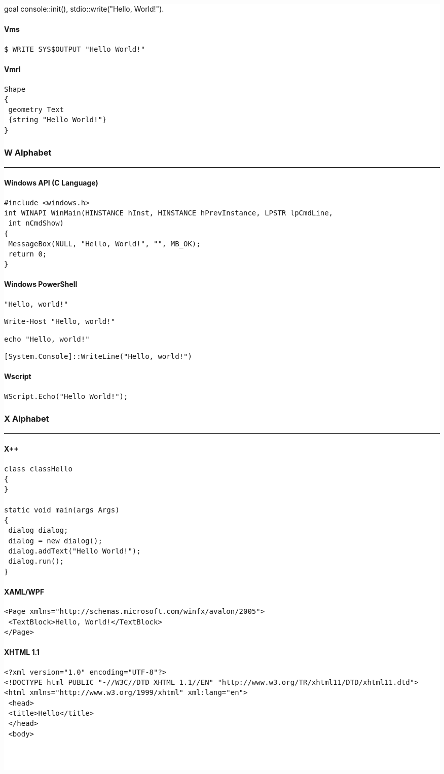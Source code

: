 goal
 console::init(),
 stdio::write("Hello, World!").</pre>
#### Vms
<pre>$ WRITE SYS$OUTPUT "Hello World!"</pre>

#### Vmrl
<pre>Shape
{
 geometry Text
 {string "Hello World!"}
}</pre>

### W Alphabet
<hr>

#### <a name="Programming_Language_W"></a>Windows API (C Language)
<pre class="toolbar:2 lang:c decode:true">#include &lt;windows.h&gt;
int WINAPI WinMain(HINSTANCE hInst, HINSTANCE hPrevInstance, LPSTR lpCmdLine,
 int nCmdShow)
{
 MessageBox(NULL, "Hello, World!", "", MB_OK);
 return 0;
}</pre>
#### Windows PowerShell
<pre>"Hello, world!"</pre>
<pre>Write-Host "Hello, world!"</pre>
<pre>echo "Hello, world!"</pre>
<pre>[System.Console]::WriteLine("Hello, world!")</pre>
#### Wscript
<pre>WScript.Echo("Hello World!");</pre>

### X Alphabet
<hr>

#### <a name="Programming_Language_X"></a>X++
<pre>class classHello
{
}

static void main(args Args)
{
 dialog dialog;
 dialog = new dialog();
 dialog.addText("Hello World!");
 dialog.run();
}</pre>
#### XAML/WPF
<pre class="toolbar:2 lang:xhtml decode:true">&lt;Page xmlns="http://schemas.microsoft.com/winfx/avalon/2005"&gt;
 &lt;TextBlock&gt;Hello, World!&lt;/TextBlock&gt;
&lt;/Page&gt;</pre>
#### XHTML 1.1
<pre class="toolbar:2 lang:xhtml decode:true">&lt;?xml version="1.0" encoding="UTF-8"?&gt;
&lt;!DOCTYPE html PUBLIC "-//W3C//DTD XHTML 1.1//EN" "http://www.w3.org/TR/xhtml11/DTD/xhtml11.dtd"&gt;
&lt;html xmlns="http://www.w3.org/1999/xhtml" xml:lang="en"&gt;
 &lt;head&gt;
 &lt;title&gt;Hello&lt;/title&gt;
 &lt;/head&gt;
 &lt;body&gt;